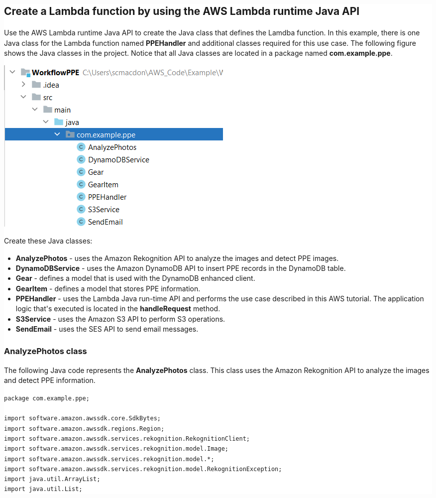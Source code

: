 ## Create a Lambda function by using the AWS Lambda runtime Java API

Use the AWS Lambda runtime Java API to create the Java class that defines the Lamdba function. In this example, there is one Java class for the Lambda function named **PPEHandler** and additional classes required for this use case. The following figure shows the Java classes in the project. Notice that all Java classes are located in a package named **com.example.ppe**. 

![AWS Tracking Application](images/classesA.png)

Create these Java classes:

+ **AnalyzePhotos** - uses the Amazon Rekognition API to analyze the images and detect PPE images.
+ **DynamoDBService** - uses the Amazon DynamoDB API to insert PPE records in the DynamoDB table. 
+ **Gear** - defines a model that is used with the DynamoDB enhanced client. 
+ **GearItem** - defines a model that stores PPE information.
+ **PPEHandler** - uses the Lambda Java run-time API and performs the use case described in this AWS tutorial. The application logic that's executed is located in the **handleRequest** method. 
+ **S3Service** - uses the Amazon S3 API to perform S3 operations.
+ **SendEmail** - uses the SES API to send email messages. 


### AnalyzePhotos class

The following Java code represents the **AnalyzePhotos** class. This class uses the Amazon Rekognition API to analyze the images and detect PPE information.

    package com.example.ppe;

    import software.amazon.awssdk.core.SdkBytes;
    import software.amazon.awssdk.regions.Region;
    import software.amazon.awssdk.services.rekognition.RekognitionClient;
    import software.amazon.awssdk.services.rekognition.model.Image;
    import software.amazon.awssdk.services.rekognition.model.*;
    import software.amazon.awssdk.services.rekognition.model.RekognitionException;
    import java.util.ArrayList;
    import java.util.List;

